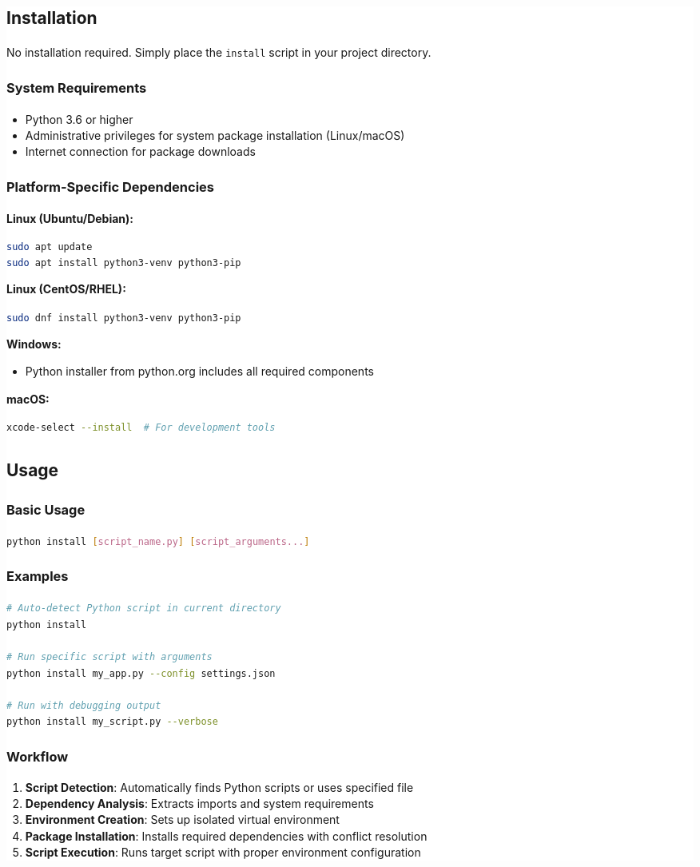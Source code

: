 ## Installation

No installation required. Simply place the `install` script in your project directory.

### System Requirements

- Python 3.6 or higher
- Administrative privileges for system package installation (Linux/macOS)
- Internet connection for package downloads

### Platform-Specific Dependencies

**Linux (Ubuntu/Debian):**
```bash
sudo apt update
sudo apt install python3-venv python3-pip
```

**Linux (CentOS/RHEL):**
```bash
sudo dnf install python3-venv python3-pip
```

**Windows:**
- Python installer from python.org includes all required components

**macOS:**
```bash
xcode-select --install  # For development tools
```

## Usage

### Basic Usage
```bash
python install [script_name.py] [script_arguments...]
```

### Examples
```bash
# Auto-detect Python script in current directory
python install

# Run specific script with arguments
python install my_app.py --config settings.json

# Run with debugging output
python install my_script.py --verbose
```

### Workflow

1. **Script Detection**: Automatically finds Python scripts or uses specified file
2. **Dependency Analysis**: Extracts imports and system requirements
3. **Environment Creation**: Sets up isolated virtual environment
4. **Package Installation**: Installs required dependencies with conflict resolution
5. **Script Execution**: Runs target script with proper environment configuration
